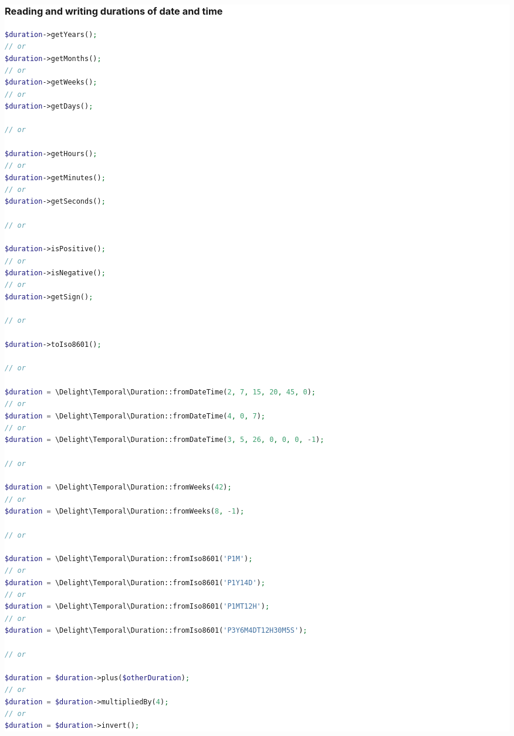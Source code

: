 ### Reading and writing durations of date and time

```php
$duration->getYears();
// or
$duration->getMonths();
// or
$duration->getWeeks();
// or
$duration->getDays();

// or

$duration->getHours();
// or
$duration->getMinutes();
// or
$duration->getSeconds();

// or

$duration->isPositive();
// or
$duration->isNegative();
// or
$duration->getSign();

// or

$duration->toIso8601();

// or

$duration = \Delight\Temporal\Duration::fromDateTime(2, 7, 15, 20, 45, 0);
// or
$duration = \Delight\Temporal\Duration::fromDateTime(4, 0, 7);
// or
$duration = \Delight\Temporal\Duration::fromDateTime(3, 5, 26, 0, 0, 0, -1);

// or

$duration = \Delight\Temporal\Duration::fromWeeks(42);
// or
$duration = \Delight\Temporal\Duration::fromWeeks(8, -1);

// or

$duration = \Delight\Temporal\Duration::fromIso8601('P1M');
// or
$duration = \Delight\Temporal\Duration::fromIso8601('P1Y14D');
// or
$duration = \Delight\Temporal\Duration::fromIso8601('P1MT12H');
// or
$duration = \Delight\Temporal\Duration::fromIso8601('P3Y6M4DT12H30M5S');

// or

$duration = $duration->plus($otherDuration);
// or
$duration = $duration->multipliedBy(4);
// or
$duration = $duration->invert();

```